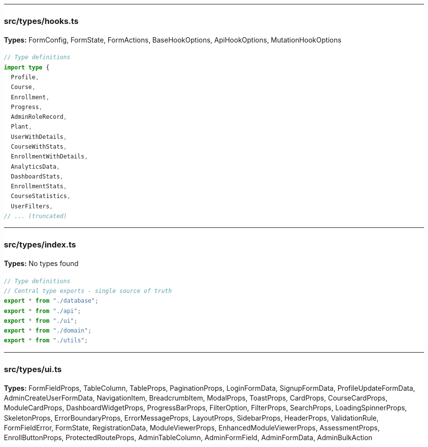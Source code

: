 
---

### src/types/hooks.ts

**Types:** FormConfig, FormState, FormActions, BaseHookOptions, ApiHookOptions, MutationHookOptions

```typescript
// Type definitions
import type {
  Profile,
  Course,
  Enrollment,
  Progress,
  AdminRoleRecord,
  Plant,
  UserWithDetails,
  CourseWithStats,
  EnrollmentWithDetails,
  AnalyticsData,
  DashboardStats,
  EnrollmentStats,
  CourseStatistics,
  UserFilters,
// ... (truncated)
```

---

### src/types/index.ts

**Types:** No types found

```typescript
// Type definitions
// Central type exports - single source of truth
export * from "./database";
export * from "./api";
export * from "./ui";
export * from "./domain";
export * from "./utils";
```

---

### src/types/ui.ts

**Types:** FormFieldProps, TableColumn, TableProps, PaginationProps, LoginFormData, SignupFormData, ProfileUpdateFormData, AdminCreateUserFormData, NavigationItem, BreadcrumbItem, ModalProps, ToastProps, CardProps, CourseCardProps, ModuleCardProps, DashboardWidgetProps, ProgressBarProps, FilterOption, FilterProps, SearchProps, LoadingSpinnerProps, SkeletonProps, ErrorBoundaryProps, ErrorMessageProps, LayoutProps, SidebarProps, HeaderProps, ValidationRule, FormFieldError, FormState, RegistrationData, ModuleViewerProps, EnhancedModuleViewerProps, AssessmentProps, EnrollButtonProps, ProtectedRouteProps, AdminTableColumn, AdminFormField, AdminFormData, AdminBulkAction
